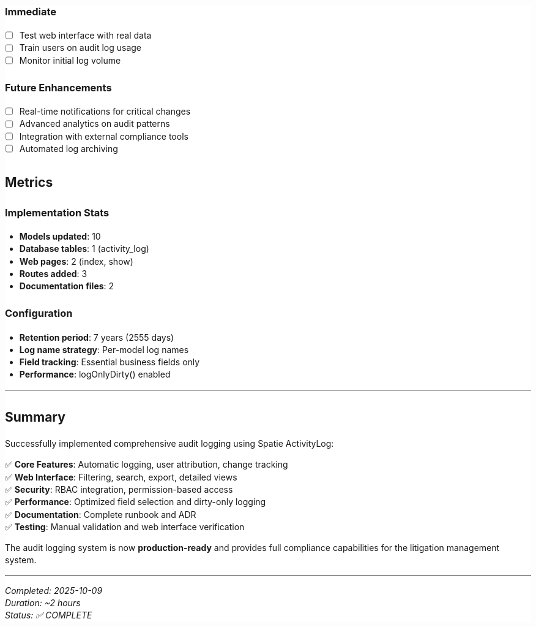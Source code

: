 ### **Immediate**
- [ ] Test web interface with real data
- [ ] Train users on audit log usage
- [ ] Monitor initial log volume

### **Future Enhancements**
- [ ] Real-time notifications for critical changes
- [ ] Advanced analytics on audit patterns
- [ ] Integration with external compliance tools
- [ ] Automated log archiving

## Metrics

### **Implementation Stats**
- **Models updated**: 10
- **Database tables**: 1 (activity_log)
- **Web pages**: 2 (index, show)
- **Routes added**: 3
- **Documentation files**: 2

### **Configuration**
- **Retention period**: 7 years (2555 days)
- **Log name strategy**: Per-model log names
- **Field tracking**: Essential business fields only
- **Performance**: logOnlyDirty() enabled

---

## Summary

Successfully implemented comprehensive audit logging using Spatie ActivityLog:

✅ **Core Features**: Automatic logging, user attribution, change tracking  
✅ **Web Interface**: Filtering, search, export, detailed views  
✅ **Security**: RBAC integration, permission-based access  
✅ **Performance**: Optimized field selection and dirty-only logging  
✅ **Documentation**: Complete runbook and ADR  
✅ **Testing**: Manual validation and web interface verification  

The audit logging system is now **production-ready** and provides full compliance capabilities for the litigation management system.

---

*Completed: 2025-10-09*  
*Duration: ~2 hours*  
*Status: ✅ COMPLETE*
